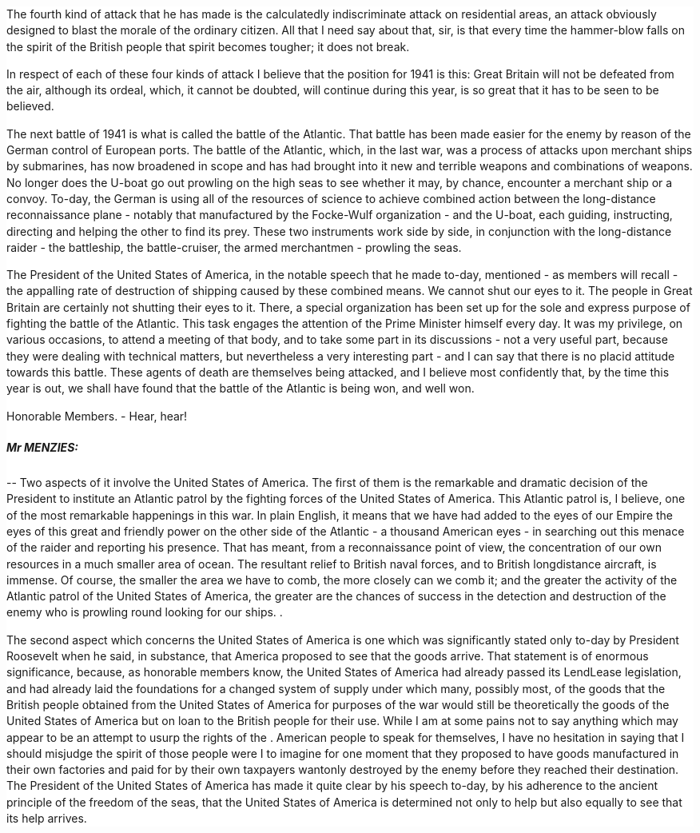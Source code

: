 The fourth kind of attack that he has made is the calculatedly indiscriminate attack on residential areas, an attack obviously designed to blast the morale of the ordinary citizen. All that I need say about that, sir, is that every time the hammer-blow falls on the spirit of the British people that spirit becomes tougher; it does not break. 

In respect of each of these four kinds of attack I believe that the position for 1941 is this: Great Britain will not be defeated from the air, although its ordeal, which, it cannot be doubted, will continue during this year, is so great that it has to be seen to be believed. 

The next battle of 1941 is what is called the battle of the Atlantic. That battle has been made easier for the enemy by reason of the German control of European ports. The battle of the Atlantic, which, in the last war, was a process of attacks upon merchant ships by submarines, has now broadened in scope and has had brought into it new and terrible weapons and combinations of weapons. No longer does the U-boat go out prowling on the high seas to see whether it may, by chance, encounter a merchant ship or a convoy. To-day, the German is using all of the resources of science to achieve combined action between the long-distance reconnaissance plane - notably that manufactured by the Focke-Wulf organization - and the U-boat, each guiding, instructing, directing and helping the other to find its prey. These two instruments work side by side, in conjunction with the long-distance raider - the battleship, the battle-cruiser, the armed merchantmen - prowling the seas. 

The  President  of the United States of America, in the notable speech that he made to-day, mentioned - as members will recall - the appalling rate of destruction of shipping caused by these combined means. We cannot shut our eyes to it. The people in Great Britain are certainly not shutting their eyes to it. There, a special organization has been set up for the sole and express purpose of fighting the battle of the Atlantic. This task engages the attention of the Prime Minister himself every day. It was my privilege, on various occasions, to attend a meeting of that body, and to take some part in its discussions - not a very useful part, because they were dealing with technical matters, but nevertheless a very interesting part - and I can say that there is no placid attitude towards this battle. These agents of death are themselves being attacked, and I believe most confidently that, by the time this year is out, we shall have found that the battle of the Atlantic is being won, and well won. 

Honorable Members. - Hear, hear! 

##### Mr MENZIES:

-- Two aspects of it involve the United States of America. The first of them is the remarkable and dramatic decision of the  President  to institute an Atlantic patrol by the fighting forces of the United States of America. This Atlantic patrol is, I believe, one of the most remarkable happenings in this war. In plain English, it means that we have had added to the eyes of our Empire the eyes of this great and friendly power on the other side of the Atlantic - a thousand American eyes - in searching out this menace of the raider and reporting his presence. That has meant, from a reconnaissance point of view, the concentration of our own resources in a much smaller area of ocean. The resultant relief to British naval forces, and to British longdistance aircraft, is immense. Of course, the smaller the area we have to comb, the more closely can we comb it; and the greater the activity of the Atlantic patrol of the United States of America, the greater are the chances of success in the detection and destruction of the enemy who is prowling round looking for our ships. . 

The second aspect which concerns the United States of America is one which was significantly stated only to-day by  President  Roosevelt when he said, in substance, that America proposed to see that the goods arrive. That statement is of enormous significance, because, as honorable members know, the United States of America had already passed its LendLease legislation, and had already laid the foundations for a changed system of supply under which many, possibly most, of the goods that the British people obtained from the United States of America for purposes of the war would still be theoretically the goods of the United States of America but on loan to the British people for their use. While I am at some pains not to say anything which may appear to be an attempt to usurp the rights of the . American people to speak for themselves, I have no hesitation in saying that I should misjudge the spirit of those people were I to imagine for one moment that they proposed to have goods manufactured in their own factories and paid for by their own taxpayers wantonly destroyed by the enemy before they reached their destination. The  President  of the United States of America has made it quite clear by his speech to-day, by his adherence to the ancient principle of the freedom of the seas, that the United States of America is determined not only to help but also equally to see that its help arrives. 
